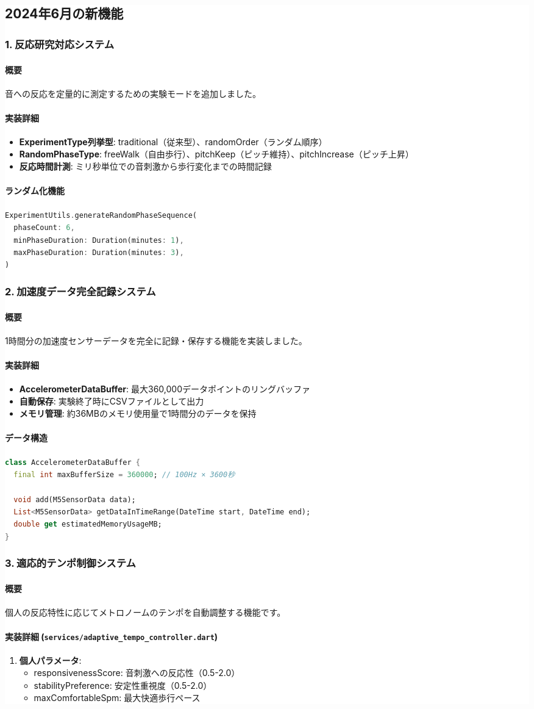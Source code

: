 ## 2024年6月の新機能

### 1. 反応研究対応システム

#### 概要
音への反応を定量的に測定するための実験モードを追加しました。

#### 実装詳細
- **ExperimentType列挙型**: traditional（従来型）、randomOrder（ランダム順序）
- **RandomPhaseType**: freeWalk（自由歩行）、pitchKeep（ピッチ維持）、pitchIncrease（ピッチ上昇）
- **反応時間計測**: ミリ秒単位での音刺激から歩行変化までの時間記録

#### ランダム化機能
```dart
ExperimentUtils.generateRandomPhaseSequence(
  phaseCount: 6,
  minPhaseDuration: Duration(minutes: 1),
  maxPhaseDuration: Duration(minutes: 3),
)
```

### 2. 加速度データ完全記録システム

#### 概要
1時間分の加速度センサーデータを完全に記録・保存する機能を実装しました。

#### 実装詳細
- **AccelerometerDataBuffer**: 最大360,000データポイントのリングバッファ
- **自動保存**: 実験終了時にCSVファイルとして出力
- **メモリ管理**: 約36MBのメモリ使用量で1時間分のデータを保持

#### データ構造
```dart
class AccelerometerDataBuffer {
  final int maxBufferSize = 360000; // 100Hz × 3600秒
  
  void add(M5SensorData data);
  List<M5SensorData> getDataInTimeRange(DateTime start, DateTime end);
  double get estimatedMemoryUsageMB;
}
```

### 3. 適応的テンポ制御システム

#### 概要
個人の反応特性に応じてメトロノームのテンポを自動調整する機能です。

#### 実装詳細 (`services/adaptive_tempo_controller.dart`)
1. **個人パラメータ**:
   - responsivenessScore: 音刺激への反応性（0.5-2.0）
   - stabilityPreference: 安定性重視度（0.5-2.0）
   - maxComfortableSpm: 最大快適歩行ペース
